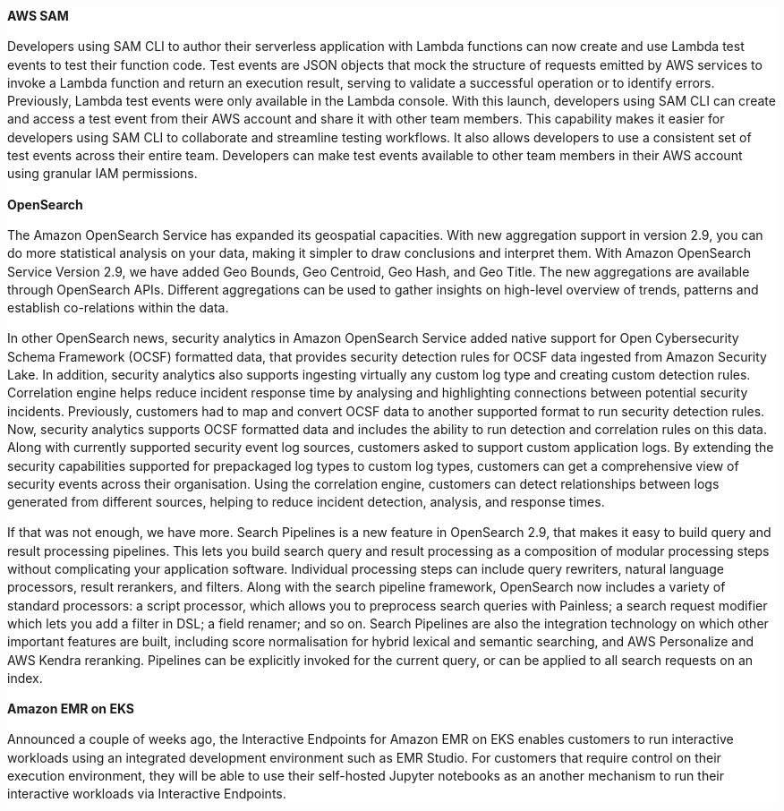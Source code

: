 **AWS SAM**

Developers using SAM CLI to author their serverless application with Lambda functions can now create and use Lambda test events to test their function code. Test events are JSON objects that mock the structure of requests emitted by AWS services to invoke a Lambda function and return an execution result, serving to validate a successful operation or to identify errors. Previously, Lambda test events were only available in the Lambda console. With this launch, developers using SAM CLI can create and access a test event from their AWS account and share it with other team members. This capability makes it easier for developers using SAM CLI to collaborate and streamline testing workflows. It also allows developers to use a consistent set of test events across their entire team. Developers can make test events available to other team members in their AWS account using granular IAM permissions.

**OpenSearch**

The Amazon OpenSearch Service has expanded its geospatial capacities. With new aggregation support in version 2.9, you can do more statistical analysis on your data, making it simpler to draw conclusions and interpret them. With Amazon OpenSearch Service Version 2.9, we have added Geo Bounds, Geo Centroid, Geo Hash, and Geo Title. The new aggregations are available through OpenSearch APIs. Different aggregations can be used to gather insights on high-level overview of trends, patterns and establish co-relations within the data. 

In other OpenSearch news, security analytics in Amazon OpenSearch Service added native support for Open Cybersecurity Schema Framework (OCSF) formatted data, that provides security detection rules for OCSF data ingested from Amazon Security Lake. In addition, security analytics also supports ingesting virtually any custom log type and creating custom detection rules. Correlation engine helps reduce incident response time by analysing and highlighting connections between potential security incidents. Previously, customers had to map and convert OCSF data to another supported format to run security detection rules. Now, security analytics supports OCSF formatted data and includes the ability to run detection and correlation rules on this data. Along with currently supported security event log sources, customers asked to support custom application logs. By extending the security capabilities supported for prepackaged log types to custom log types, customers can get a comprehensive view of security events across their organisation. Using the correlation engine, customers can detect relationships between logs generated from different sources, helping to reduce incident detection, analysis, and response times.

If that was not enough, we have more. Search Pipelines is a new feature in OpenSearch 2.9,  that makes it easy to build query and result processing pipelines. This lets you build search query and result processing as a composition of modular processing steps without complicating your application software. Individual processing steps can include query rewriters, natural language processors, result rerankers, and filters. Along with the search pipeline framework, OpenSearch now includes a variety of standard processors: a script processor, which allows you to preprocess search queries with Painless; a search request modifier which lets you add a filter in DSL; a field renamer; and so on. Search Pipelines are also the integration technology on which other important features are built, including score normalisation for hybrid lexical and semantic searching, and AWS Personalize and AWS Kendra reranking. Pipelines can be explicitly invoked for the current query, or can be applied to all search requests on an index.

**Amazon EMR on EKS**

Announced a couple of weeks ago, the Interactive Endpoints for Amazon EMR on EKS enables customers to run interactive workloads using an integrated development environment such as EMR Studio. For customers that require control on their execution environment, they will be able to use their self-hosted Jupyter notebooks as an another mechanism to run their interactive workloads via Interactive Endpoints.
